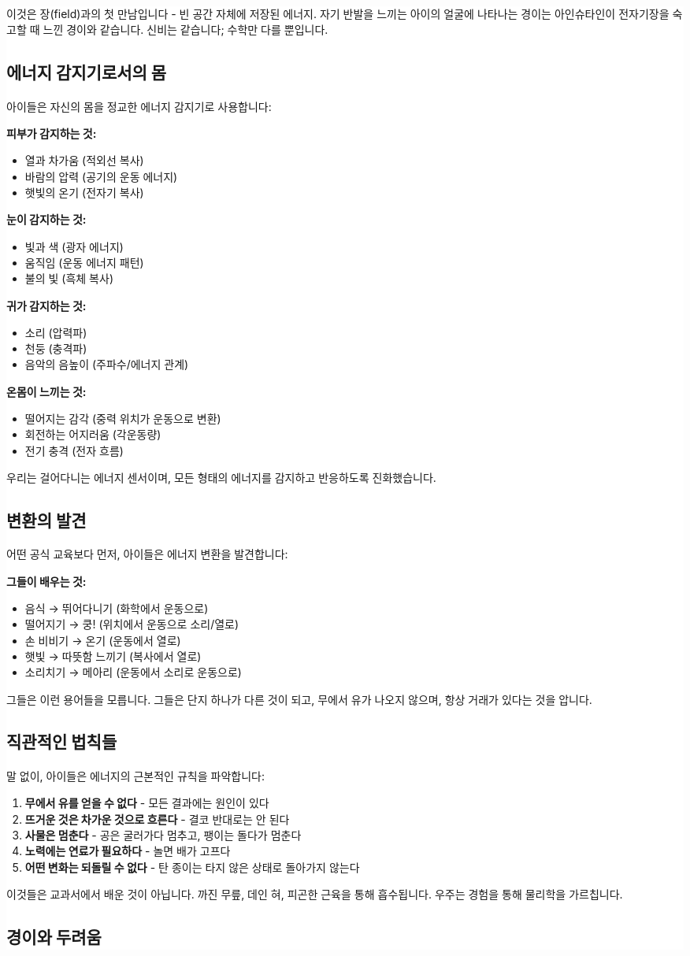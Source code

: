 이것은 장(field)과의 첫 만남입니다 - 빈 공간 자체에 저장된 에너지. 자기 반발을 느끼는 아이의 얼굴에 나타나는 경이는 아인슈타인이 전자기장을 숙고할 때 느낀 경이와 같습니다. 신비는 같습니다; 수학만 다를 뿐입니다.

## 에너지 감지기로서의 몸

아이들은 자신의 몸을 정교한 에너지 감지기로 사용합니다:

**피부가 감지하는 것:**
- 열과 차가움 (적외선 복사)
- 바람의 압력 (공기의 운동 에너지)
- 햇빛의 온기 (전자기 복사)

**눈이 감지하는 것:**
- 빛과 색 (광자 에너지)
- 움직임 (운동 에너지 패턴)
- 불의 빛 (흑체 복사)

**귀가 감지하는 것:**
- 소리 (압력파)
- 천둥 (충격파)
- 음악의 음높이 (주파수/에너지 관계)

**온몸이 느끼는 것:**
- 떨어지는 감각 (중력 위치가 운동으로 변환)
- 회전하는 어지러움 (각운동량)
- 전기 충격 (전자 흐름)

우리는 걸어다니는 에너지 센서이며, 모든 형태의 에너지를 감지하고 반응하도록 진화했습니다.

## 변환의 발견

어떤 공식 교육보다 먼저, 아이들은 에너지 변환을 발견합니다:

**그들이 배우는 것:**
- 음식 → 뛰어다니기 (화학에서 운동으로)
- 떨어지기 → 쿵! (위치에서 운동으로 소리/열로)
- 손 비비기 → 온기 (운동에서 열로)
- 햇빛 → 따뜻함 느끼기 (복사에서 열로)
- 소리치기 → 메아리 (운동에서 소리로 운동으로)

그들은 이런 용어들을 모릅니다. 그들은 단지 하나가 다른 것이 되고, 무에서 유가 나오지 않으며, 항상 거래가 있다는 것을 압니다.

## 직관적인 법칙들

말 없이, 아이들은 에너지의 근본적인 규칙을 파악합니다:

1. **무에서 유를 얻을 수 없다** - 모든 결과에는 원인이 있다
2. **뜨거운 것은 차가운 것으로 흐른다** - 결코 반대로는 안 된다
3. **사물은 멈춘다** - 공은 굴러가다 멈추고, 팽이는 돌다가 멈춘다
4. **노력에는 연료가 필요하다** - 놀면 배가 고프다
5. **어떤 변화는 되돌릴 수 없다** - 탄 종이는 타지 않은 상태로 돌아가지 않는다

이것들은 교과서에서 배운 것이 아닙니다. 까진 무릎, 데인 혀, 피곤한 근육을 통해 흡수됩니다. 우주는 경험을 통해 물리학을 가르칩니다.

## 경이와 두려움
